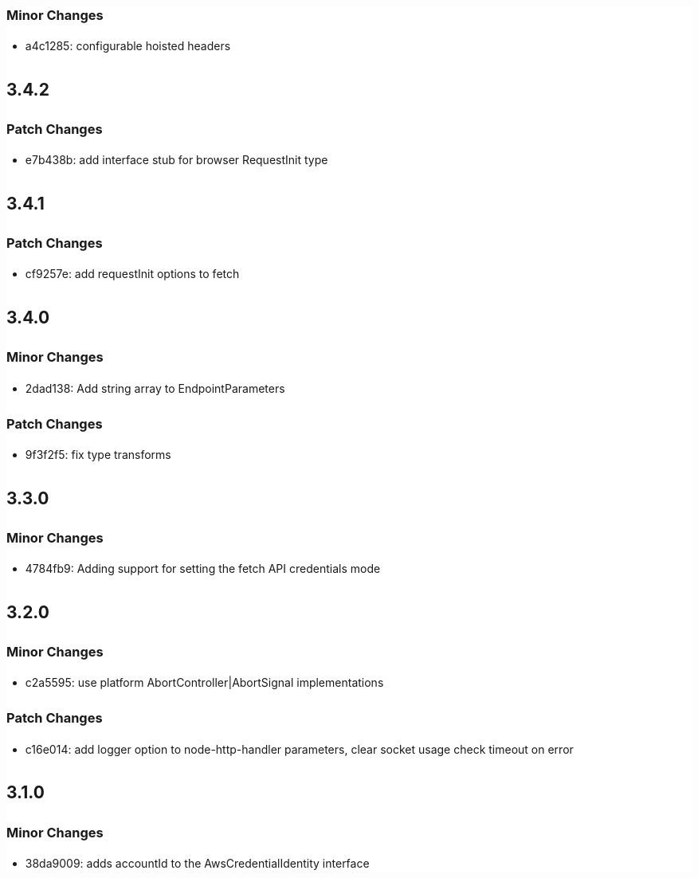 ### Minor Changes

- a4c1285: configurable hoisted headers

## 3.4.2

### Patch Changes

- e7b438b: add interface stub for browser RequestInit type

## 3.4.1

### Patch Changes

- cf9257e: add requestInit options to fetch

## 3.4.0

### Minor Changes

- 2dad138: Add string array to EndpointParameters

### Patch Changes

- 9f3f2f5: fix type transforms

## 3.3.0

### Minor Changes

- 4784fb9: Adding support for setting the fetch API credentials mode

## 3.2.0

### Minor Changes

- c2a5595: use platform AbortController|AbortSignal implementations

### Patch Changes

- c16e014: add logger option to node-http-handler parameters, clear socket usage check timeout on error

## 3.1.0

### Minor Changes

- 38da9009: adds accountId to the AwsCredentialIdentity interface
